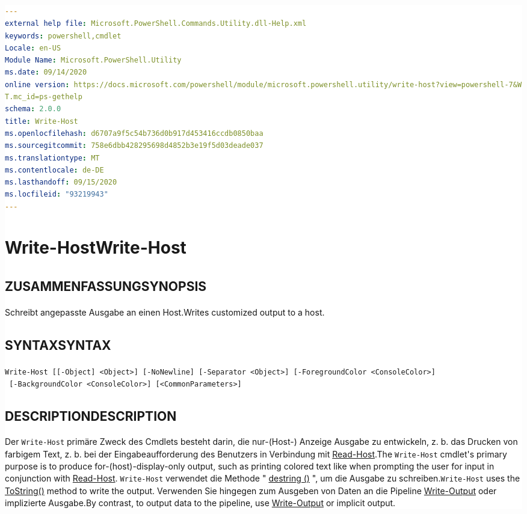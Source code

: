 ```yaml
---
external help file: Microsoft.PowerShell.Commands.Utility.dll-Help.xml
keywords: powershell,cmdlet
Locale: en-US
Module Name: Microsoft.PowerShell.Utility
ms.date: 09/14/2020
online version: https://docs.microsoft.com/powershell/module/microsoft.powershell.utility/write-host?view=powershell-7&WT.mc_id=ps-gethelp
schema: 2.0.0
title: Write-Host
ms.openlocfilehash: d6707a9f5c54b736d0b917d453416ccdb0850baa
ms.sourcegitcommit: 758e6dbb428295698d4852b3e19f5d03deade037
ms.translationtype: MT
ms.contentlocale: de-DE
ms.lasthandoff: 09/15/2020
ms.locfileid: "93219943"
---
```

# <span data-ttu-id="ec9c7-103">Write-Host</span><span class="sxs-lookup"><span data-stu-id="ec9c7-103">Write-Host</span></span>

## <span data-ttu-id="ec9c7-104">ZUSAMMENFASSUNG</span><span class="sxs-lookup"><span data-stu-id="ec9c7-104">SYNOPSIS</span></span>

<span data-ttu-id="ec9c7-105">Schreibt angepasste Ausgabe an einen Host.</span><span class="sxs-lookup"><span data-stu-id="ec9c7-105">Writes customized output to a host.</span></span>

## <span data-ttu-id="ec9c7-106">SYNTAX</span><span class="sxs-lookup"><span data-stu-id="ec9c7-106">SYNTAX</span></span>

```
Write-Host [[-Object] <Object>] [-NoNewline] [-Separator <Object>] [-ForegroundColor <ConsoleColor>]
 [-BackgroundColor <ConsoleColor>] [<CommonParameters>]
```

## <span data-ttu-id="ec9c7-107">DESCRIPTION</span><span class="sxs-lookup"><span data-stu-id="ec9c7-107">DESCRIPTION</span></span>

<span data-ttu-id="ec9c7-108">Der `Write-Host` primäre Zweck des Cmdlets besteht darin, die nur-(Host-) Anzeige Ausgabe zu entwickeln, z. b. das Drucken von farbigem Text, z. b. bei der Eingabeaufforderung des Benutzers in Verbindung mit [Read-Host](Read-Host.md).</span><span class="sxs-lookup"><span data-stu-id="ec9c7-108">The `Write-Host` cmdlet's primary purpose is to produce for-(host)-display-only output, such as printing colored text like when prompting the user for input in conjunction with [Read-Host](Read-Host.md).</span></span>
<span data-ttu-id="ec9c7-109">`Write-Host` verwendet die Methode " [destring ()](/dotnet/api/system.object.tostring) ", um die Ausgabe zu schreiben.</span><span class="sxs-lookup"><span data-stu-id="ec9c7-109">`Write-Host` uses the [ToString()](/dotnet/api/system.object.tostring) method to write the output.</span></span> <span data-ttu-id="ec9c7-110">Verwenden Sie hingegen zum Ausgeben von Daten an die Pipeline [Write-Output](Write-Output.md) oder implizierte Ausgabe.</span><span class="sxs-lookup"><span data-stu-id="ec9c7-110">By contrast, to output data to the pipeline, use [Write-Output](Write-Output.md) or implicit output.</span></span>
